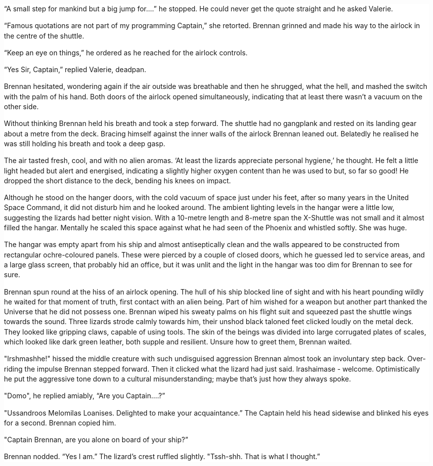 “A small step for mankind but a big jump for....” he stopped. He could never get the quote straight and he asked Valerie. 

“Famous quotations are not part of my programming Captain,” she retorted. Brennan grinned and made his way to the airlock in the centre of the shuttle. 

“Keep an eye on things,” he ordered as he reached for the airlock controls. 

“Yes Sir, Captain,” replied Valerie, deadpan. 

Brennan hesitated, wondering again if the air outside was breathable and then he shrugged, what the hell, and mashed the switch with the palm of his hand. Both doors of the airlock opened simultaneously, indicating that at least there wasn’t a vacuum on the other side. 

Without thinking Brennan held his breath and took a step forward. The shuttle had no gangplank and rested on its landing gear about a metre from the deck. Bracing himself against the inner walls of the airlock Brennan leaned out. Belatedly he realised he was still holding his breath and took a deep gasp. 

The air tasted fresh, cool, and with no alien aromas. ‘At least the lizards appreciate personal hygiene,’ he thought. He felt a little light headed but alert and energised, indicating a slightly higher oxygen content than he was used to but, so far so good! He dropped the short distance to the deck, bending his knees on impact. 

Although he stood on the hanger doors, with the cold vacuum of space just under his feet, after so many years in the United Space Command, it did not disturb him and he looked around. The ambient lighting levels in the hangar were a little low, suggesting the lizards had better night vision. With a 10-metre length and 8-metre span the X-Shuttle was not small and it almost filled the hangar. Mentally he scaled this space against what he had seen of the Phoenix and whistled softly. She was huge. 

The hangar was empty apart from his ship and almost antiseptically clean and the walls appeared to be constructed from rectangular ochre-coloured panels. These were pierced by a couple of closed doors, which he guessed led to service areas, and a large glass screen, that probably hid an office, but it was unlit and the light in the hangar was too dim for Brennan to see for sure. 

Brennan spun round at the hiss of an airlock opening. The hull of his ship blocked line of sight and with his heart pounding wildly he waited for that moment of truth, first contact with an alien being. Part of him wished for a weapon but another part thanked the Universe that he did not possess one. Brennan wiped his sweaty palms on his flight suit and squeezed past the shuttle wings towards the sound. Three lizards strode calmly towards him, their unshod black taloned feet clicked loudly on the metal deck. They looked like gripping claws, capable of using tools. The skin of the beings was divided into large corrugated plates of scales, which looked like dark green leather, both supple and resilient. Unsure how to greet them, Brennan waited. 

"Irshmashhe!" hissed the middle creature with such undisguised aggression Brennan almost took an involuntary step back. Over-riding the impulse Brennan stepped forward. Then it clicked what the lizard had just said. Irashaimase - welcome. Optimistically he put the aggressive tone down to a cultural misunderstanding; maybe that’s just how they always spoke. 

"Domo", he replied amiably, “Are you Captain....?” 

"Ussandroos Melomilas Loanises. Delighted to make your acquaintance.” The Captain held his head sidewise and blinked his eyes for a second. Brennan copied him. 

"Captain Brennan, are you alone on board of your ship?” 

Brennan nodded. “Yes I am.” The lizard’s crest ruffled slightly. "Tssh-shh. That is what I thought.” 
